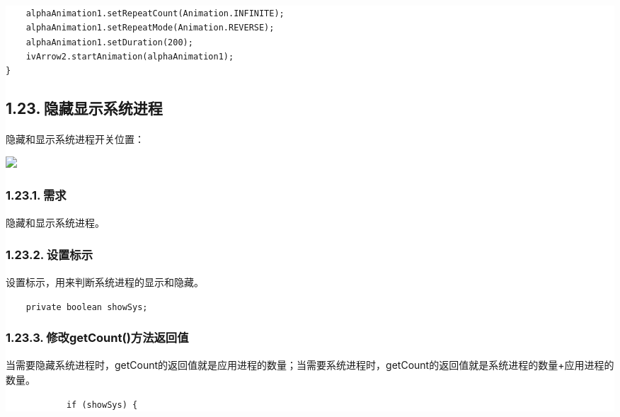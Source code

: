         alphaAnimation1.setRepeatCount(Animation.INFINITE);
        alphaAnimation1.setRepeatMode(Animation.REVERSE);
        alphaAnimation1.setDuration(200);
        ivArrow2.startAnimation(alphaAnimation1);
    }

##  1.23.	隐藏显示系统进程

隐藏和显示系统进程开关位置：

![](https://raw.githubusercontent.com/nangongyibin7219/Android_MobiCop/master/picture/26.png)

###  1.23.1.	需求

隐藏和显示系统进程。

###  1.23.2.	设置标示

设置标示，用来判断系统进程的显示和隐藏。

        private boolean showSys;

###  1.23.3.	修改getCount()方法返回值

当需要隐藏系统进程时，getCount的返回值就是应用进程的数量；当需要系统进程时，getCount的返回值就是系统进程的数量+应用进程的数量。

                if (showSys) {
